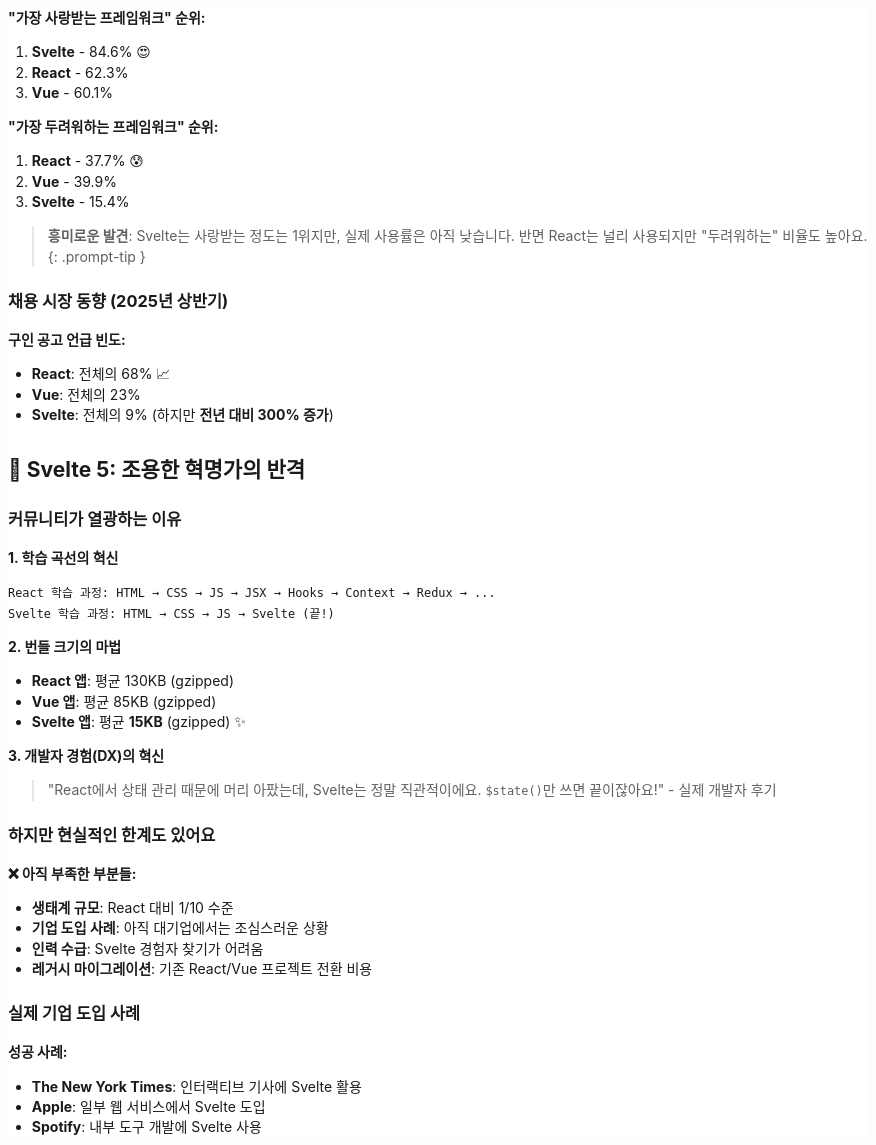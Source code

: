**"가장 사랑받는 프레임워크" 순위:**
1. **Svelte** - 84.6% 😍
2. **React** - 62.3%
3. **Vue** - 60.1%

**"가장 두려워하는 프레임워크" 순위:**
1. **React** - 37.7% 😰
2. **Vue** - 39.9%
3. **Svelte** - 15.4%

> **흥미로운 발견**: Svelte는 사랑받는 정도는 1위지만, 실제 사용률은 아직 낮습니다. 반면 React는 널리 사용되지만 "두려워하는" 비율도 높아요.
{: .prompt-tip }

### 채용 시장 동향 (2025년 상반기)

**구인 공고 언급 빈도:**
- **React**: 전체의 68% 📈
- **Vue**: 전체의 23%
- **Svelte**: 전체의 9% (하지만 **전년 대비 300% 증가**)

## 🚀 Svelte 5: 조용한 혁명가의 반격

### 커뮤니티가 열광하는 이유

**1. 학습 곡선의 혁신**
```
React 학습 과정: HTML → CSS → JS → JSX → Hooks → Context → Redux → ...
Svelte 학습 과정: HTML → CSS → JS → Svelte (끝!)
```

**2. 번들 크기의 마법**
- **React 앱**: 평균 130KB (gzipped)
- **Vue 앱**: 평균 85KB (gzipped)  
- **Svelte 앱**: 평균 **15KB** (gzipped) ✨

**3. 개발자 경험(DX)의 혁신**

> "React에서 상태 관리 때문에 머리 아팠는데, Svelte는 정말 직관적이에요. `$state()`만 쓰면 끝이잖아요!" - 실제 개발자 후기

### 하지만 현실적인 한계도 있어요

**❌ 아직 부족한 부분들:**
- **생태계 규모**: React 대비 1/10 수준
- **기업 도입 사례**: 아직 대기업에서는 조심스러운 상황
- **인력 수급**: Svelte 경험자 찾기가 어려움
- **레거시 마이그레이션**: 기존 React/Vue 프로젝트 전환 비용

### 실제 기업 도입 사례

**성공 사례:**
- **The New York Times**: 인터랙티브 기사에 Svelte 활용
- **Apple**: 일부 웹 서비스에서 Svelte 도입
- **Spotify**: 내부 도구 개발에 Svelte 사용
